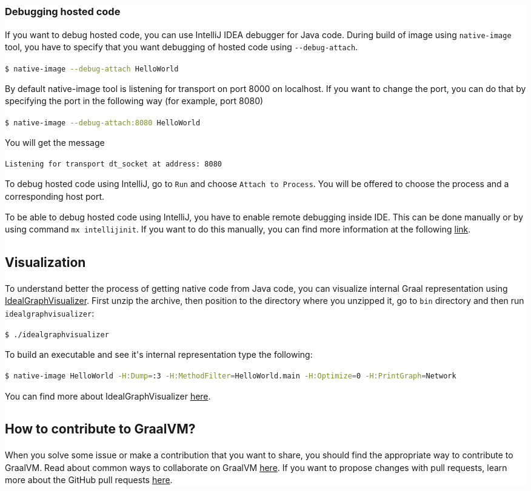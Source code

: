 ### Debugging hosted code

If you want to debug hosted code, you can use IntelliJ IDEA debugger for Java code. During build of image using `native-image` tool, you have to specify that you want debugging of hosted code using `--debug-attach`.
```sh
$ native-image --debug-attach HelloWorld
```
By default native-image tool is listening for transport on port 8000 on localhost. If you want to change the port, you can do that by specifying the port in the following way (for example, port 8080)
```sh
$ native-image --debug-attach:8080 HelloWorld
```
You will get the message
```sh
Listening for transport dt_socket at address: 8080
```
To debug hosted code using IntelliJ, go to `Run` and choose `Attach to Process`. You will be offered to choose the process and a corresponding host port.

To be able to debug hosted code using IntelliJ, you have to enable remote debugging inside IDE. This can be done manually or by using command `mx intellijinit`. If you want to do this manually, you can find more information at the following [link](https://www.jetbrains.com/help/idea/tutorial-remote-debug.html#99f9e7ee).

## Visualization

To understand better the process of getting native code from Java code, you can visualize internal Graal representation using [IdealGraphVisualizer](https://www.oracle.com/downloads/graalvm-downloads.html). First unzip the archive, then position to the directory where you unzipped it, go to `bin` directory and then run `idealgraphvisualizer`:
```sh
$ ./idealgraphvisualizer
```
To build an executable and see it's internal representation type the following:
```sh
$ native-image HelloWorld -H:Dump=:3 -H:MethodFilter=HelloWorld.main -H:Optimize=0 -H:PrintGraph=Network
```
You can find more about IdealGraphVisualizer [here](https://docs.oracle.com/en/graalvm/enterprise/19/guide/tools/ideal-graph-visualizer.html).


## How to contribute to GraalVM?

When you solve some issue or make a contribution that you want to share, you should find the appropriate way to contribute to GraalVM. Read about common ways to collaborate on GraalVM [here](https://www.graalvm.org/community/contributors/). If you want to propose changes with pull requests, learn more about the GitHub pull requests [here](https://docs.github.com/en/github/collaborating-with-pull-requests/proposing-changes-to-your-work-with-pull-requests).

